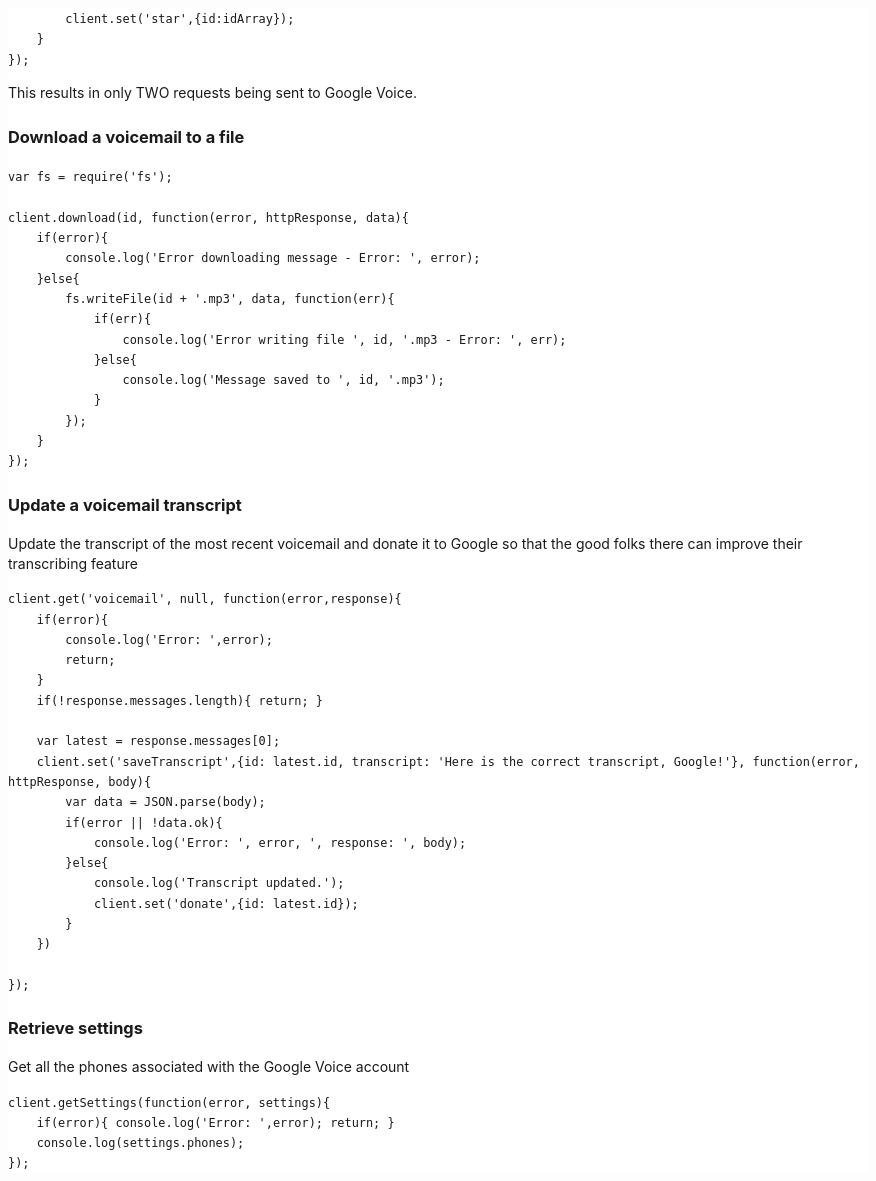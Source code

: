 			client.set('star',{id:idArray});
		}
	});

This results in only TWO requests being sent to Google Voice.

### Download a voicemail to a file
	
	var fs = require('fs');
	
	client.download(id, function(error, httpResponse, data){
		if(error){
			console.log('Error downloading message - Error: ', error);
		}else{
			fs.writeFile(id + '.mp3', data, function(err){
				if(err){
					console.log('Error writing file ', id, '.mp3 - Error: ', err);
				}else{
					console.log('Message saved to ', id, '.mp3');
				}
			});
		}
	});
	
### Update a voicemail transcript
Update the transcript of the most recent voicemail and donate it to Google so that the good folks there can improve their transcribing feature

	client.get('voicemail', null, function(error,response){
		if(error){
			console.log('Error: ',error);
			return;
		}
		if(!response.messages.length){ return; }
		
		var latest = response.messages[0];
		client.set('saveTranscript',{id: latest.id, transcript: 'Here is the correct transcript, Google!'}, function(error, httpResponse, body){
			var data = JSON.parse(body);
			if(error || !data.ok){
				console.log('Error: ', error, ', response: ', body);
			}else{
				console.log('Transcript updated.');
				client.set('donate',{id: latest.id});
			}
		})
		
	});

### Retrieve settings
Get all the phones associated with the Google Voice account
	
	client.getSettings(function(error, settings){
		if(error){ console.log('Error: ',error); return; }
		console.log(settings.phones);
	});
